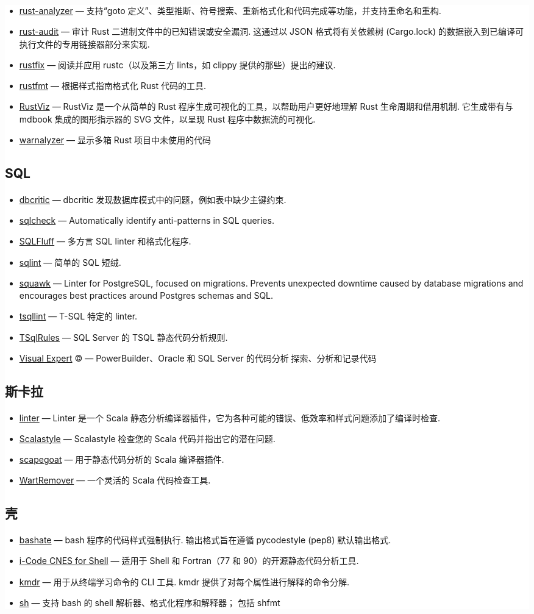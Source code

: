 - [rust-analyzer](https://rust-analyzer.github.io) — 支持“goto 定义”、类型推断、符号搜索、重新格式化和代码完成等功能，并支持重命名和重构.

- [rust-audit](https://github.com/Shnatsel/rust-audit)  — 审计 Rust 二进制文件中的已知错误或安全漏洞. 这通过以 JSON 格式将有关依赖树 (Cargo.lock) 的数据嵌入到已编译可执行文件的专用链接器部分来实现.

- [rustfix](https://github.com/rust-lang/rustfix) — 阅读并应用 rustc（以及第三方 lints，如 clippy 提供的那些）提出的建议.

- [rustfmt](https://github.com/rust-lang/rustfmt) — 根据样式指南格式化 Rust 代码的工具.

- [RustViz](https://github.com/rustviz/rustviz)  — RustViz 是一个从简单的 Rust 程序生成可视化的工具，以帮助用户更好地理解 Rust 生命周期和借用机制. 它生成带有与 mdbook 集成的图形指示器的 SVG 文件，以呈现 Rust 程序中数据流的可视化.

- [warnalyzer](https://github.com/est31/warnalyzer) — 显示多箱 Rust 项目中未使用的代码


<h2 id="sql">SQL</h2>


- [dbcritic](https://github.com/channable/dbcritic) — dbcritic 发现数据库模式中的问题，例如表中缺少主键约束.

- [sqlcheck](https://github.com/jarulraj/sqlcheck) — Automatically identify anti-patterns in SQL queries.

- [SQLFluff](https://www.sqlfluff.com/) — 多方言 SQL linter 和格式化程序.

- [sqlint](https://github.com/purcell/sqlint) — 简单的 SQL 短绒.

- [squawk](https://squawkhq.com) — Linter for PostgreSQL, focused on migrations. Prevents unexpected downtime caused by database migrations and encourages best practices around Postgres schemas and SQL.

- [tsqllint](https://github.com/tsqllint/tsqllint) — T-SQL 特定的 linter.

- [TSqlRules](https://github.com/ashleyglee/TSqlRules) — SQL Server 的 TSQL 静态代码分析规则.

- [Visual Expert](https://www.visual-expert.com) :copyright: — PowerBuilder、Oracle 和 SQL Server 的代码分析 探索、分析和记录代码 


<h2 id="scala">斯卡拉</h2>


- [linter](https://github.com/HairyFotr/linter) — Linter 是一个 Scala 静态分析编译器插件，它为各种可能的错误、低效率和样式问题添加了编译时检查.

- [Scalastyle](http://www.scalastyle.org) — Scalastyle 检查您的 Scala 代码并指出它的潜在问题.

- [scapegoat](https://github.com/sksamuel/scapegoat) — 用于静态代码分析的 Scala 编译器插件.

- [WartRemover](https://www.wartremover.org) — 一个灵活的 Scala 代码检查工具.


<h2 id="shell">壳</h2>


- [bashate](https://github.com/openstack/bashate)  — bash 程序的代码样式强制执行. 输出格式旨在遵循 pycodestyle (pep8) 默认输出格式.

- [i-Code CNES for Shell](https://github.com/lequal/i-CodeCNES) — 适用于 Shell 和 Fortran（77 和 90）的开源静态代码分析工具.

- [kmdr](https://github.com/ediardo/kmdr-cli)  — 用于从终端学习命令的 CLI 工具.  kmdr 提供了对每个属性进行解释的命令分解.

- [sh](https://pkg.go.dev/mvdan.cc/sh/v3)  — 支持 bash 的 shell 解析器、格式化程序和解释器； 包括 shfmt
